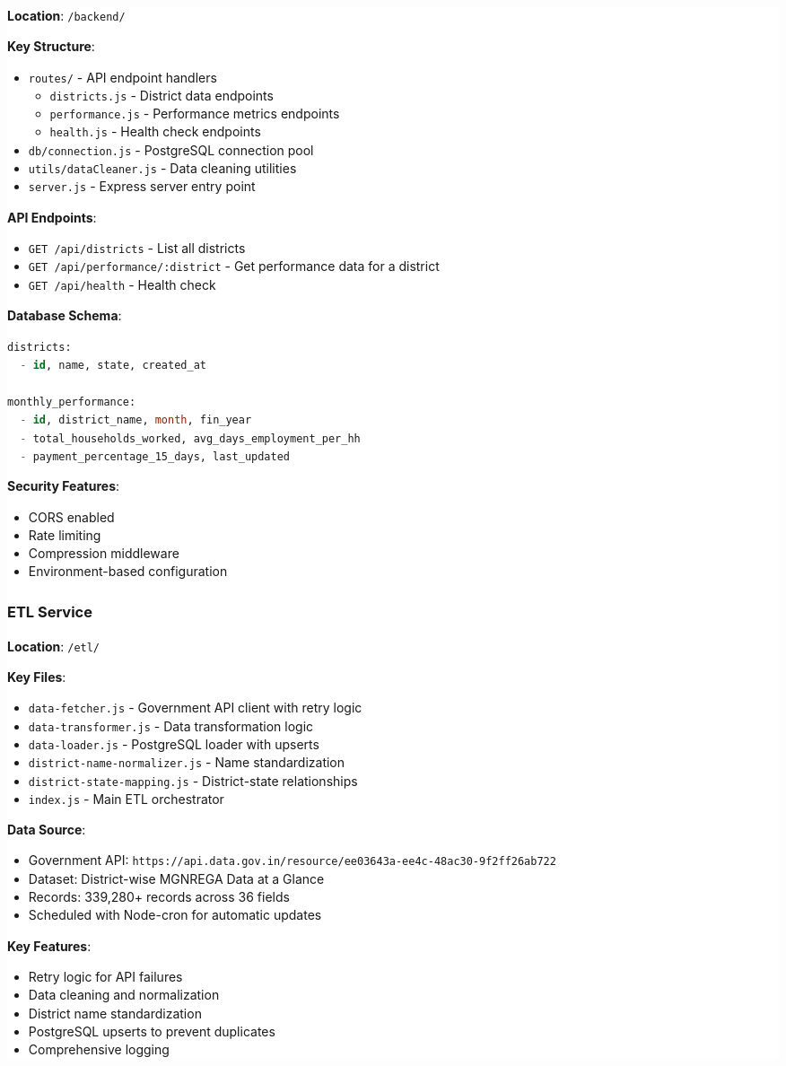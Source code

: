 **Location**: `/backend/`

**Key Structure**:
- `routes/` - API endpoint handlers
  - `districts.js` - District data endpoints
  - `performance.js` - Performance metrics endpoints
  - `health.js` - Health check endpoints
- `db/connection.js` - PostgreSQL connection pool
- `utils/dataCleaner.js` - Data cleaning utilities
- `server.js` - Express server entry point

**API Endpoints**:
- `GET /api/districts` - List all districts
- `GET /api/performance/:district` - Get performance data for a district
- `GET /api/health` - Health check

**Database Schema**:
```sql
districts:
  - id, name, state, created_at

monthly_performance:
  - id, district_name, month, fin_year
  - total_households_worked, avg_days_employment_per_hh
  - payment_percentage_15_days, last_updated
```

**Security Features**:
- CORS enabled
- Rate limiting
- Compression middleware
- Environment-based configuration

### ETL Service

**Location**: `/etl/`

**Key Files**:
- `data-fetcher.js` - Government API client with retry logic
- `data-transformer.js` - Data transformation logic
- `data-loader.js` - PostgreSQL loader with upserts
- `district-name-normalizer.js` - Name standardization
- `district-state-mapping.js` - District-state relationships
- `index.js` - Main ETL orchestrator

**Data Source**:
- Government API: `https://api.data.gov.in/resource/ee03643a-ee4c-48ac30-9f2ff26ab722`
- Dataset: District-wise MGNREGA Data at a Glance
- Records: 339,280+ records across 36 fields
- Scheduled with Node-cron for automatic updates

**Key Features**:
- Retry logic for API failures
- Data cleaning and normalization
- District name standardization
- PostgreSQL upserts to prevent duplicates
- Comprehensive logging
